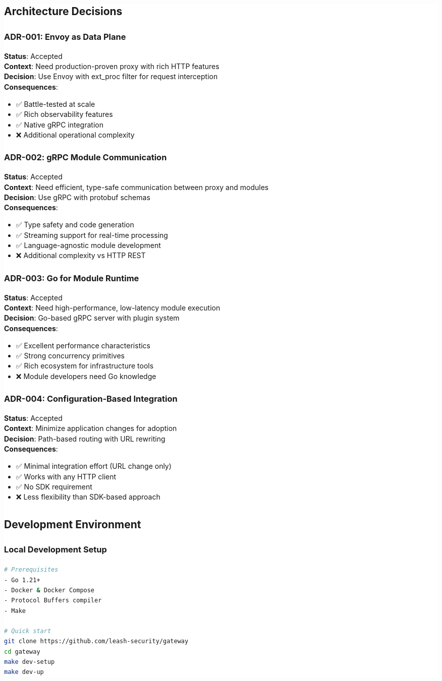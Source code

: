 ## Architecture Decisions

### ADR-001: Envoy as Data Plane
**Status**: Accepted  
**Context**: Need production-proven proxy with rich HTTP features  
**Decision**: Use Envoy with ext_proc filter for request interception  
**Consequences**: 
- ✅ Battle-tested at scale
- ✅ Rich observability features
- ✅ Native gRPC integration
- ❌ Additional operational complexity

### ADR-002: gRPC Module Communication
**Status**: Accepted  
**Context**: Need efficient, type-safe communication between proxy and modules  
**Decision**: Use gRPC with protobuf schemas  
**Consequences**:
- ✅ Type safety and code generation
- ✅ Streaming support for real-time processing
- ✅ Language-agnostic module development
- ❌ Additional complexity vs HTTP REST

### ADR-003: Go for Module Runtime
**Status**: Accepted  
**Context**: Need high-performance, low-latency module execution  
**Decision**: Go-based gRPC server with plugin system  
**Consequences**:
- ✅ Excellent performance characteristics
- ✅ Strong concurrency primitives
- ✅ Rich ecosystem for infrastructure tools
- ❌ Module developers need Go knowledge

### ADR-004: Configuration-Based Integration
**Status**: Accepted  
**Context**: Minimize application changes for adoption  
**Decision**: Path-based routing with URL rewriting  
**Consequences**:
- ✅ Minimal integration effort (URL change only)
- ✅ Works with any HTTP client
- ✅ No SDK requirement
- ❌ Less flexibility than SDK-based approach

## Development Environment

### Local Development Setup
```bash
# Prerequisites
- Go 1.21+
- Docker & Docker Compose
- Protocol Buffers compiler
- Make

# Quick start
git clone https://github.com/leash-security/gateway
cd gateway
make dev-setup
make dev-up
```
